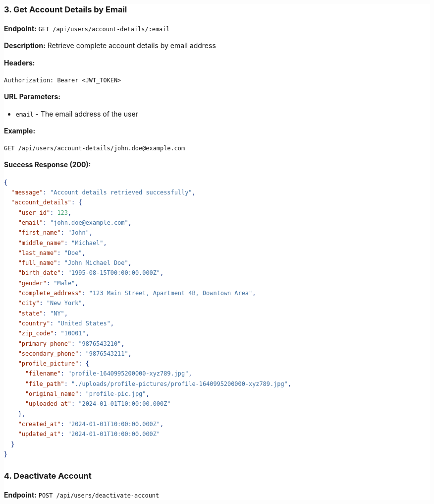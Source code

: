 ### 3. Get Account Details by Email

**Endpoint:** `GET /api/users/account-details/:email`

**Description:** Retrieve complete account details by email address

**Headers:**
```
Authorization: Bearer <JWT_TOKEN>
```

**URL Parameters:**
- `email` - The email address of the user

**Example:**
```
GET /api/users/account-details/john.doe@example.com
```

**Success Response (200):**
```json
{
  "message": "Account details retrieved successfully",
  "account_details": {
    "user_id": 123,
    "email": "john.doe@example.com",
    "first_name": "John",
    "middle_name": "Michael",
    "last_name": "Doe",
    "full_name": "John Michael Doe",
    "birth_date": "1995-08-15T00:00:00.000Z",
    "gender": "Male",
    "complete_address": "123 Main Street, Apartment 4B, Downtown Area",
    "city": "New York",
    "state": "NY",
    "country": "United States",
    "zip_code": "10001",
    "primary_phone": "9876543210",
    "secondary_phone": "9876543211",
    "profile_picture": {
      "filename": "profile-1640995200000-xyz789.jpg",
      "file_path": "./uploads/profile-pictures/profile-1640995200000-xyz789.jpg",
      "original_name": "profile-pic.jpg",
      "uploaded_at": "2024-01-01T10:00:00.000Z"
    },
    "created_at": "2024-01-01T10:00:00.000Z",
    "updated_at": "2024-01-01T10:00:00.000Z"
  }
}
```

### 4. Deactivate Account

**Endpoint:** `POST /api/users/deactivate-account`
